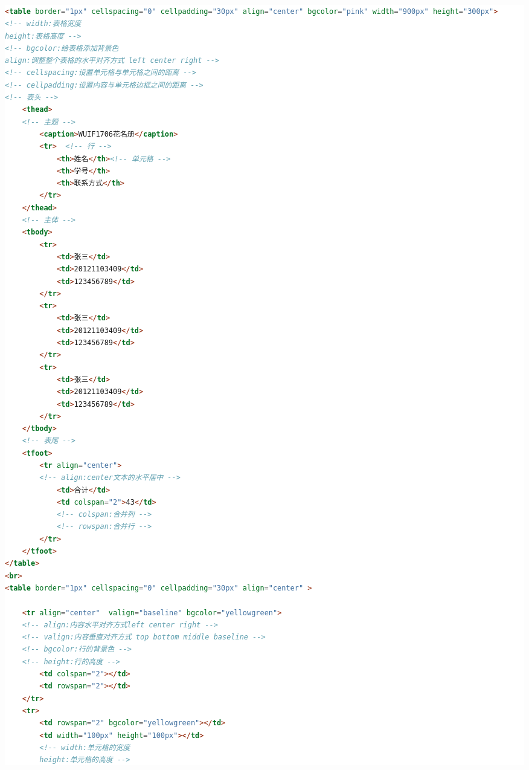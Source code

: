 ```html
<table border="1px" cellspacing="0" cellpadding="30px" align="center" bgcolor="pink" width="900px" height="300px">
<!-- width:表格宽度
height:表格高度 -->
<!-- bgcolor:给表格添加背景色
align:调整整个表格的水平对齐方式 left center right -->
<!-- cellspacing:设置单元格与单元格之间的距离 -->
<!-- cellpadding:设置内容与单元格边框之间的距离 -->
<!-- 表头 -->
	<thead>
	<!-- 主题 -->
		<caption>WUIF1706花名册</caption>
		<tr>  <!-- 行 -->
			<th>姓名</th><!-- 单元格 -->
			<th>学号</th>
			<th>联系方式</th>
		</tr>
	</thead>
	<!-- 主体 -->
	<tbody>
		<tr>
			<td>张三</td>
			<td>20121103409</td>
			<td>123456789</td>
		</tr>
		<tr>
			<td>张三</td>
			<td>20121103409</td>
			<td>123456789</td>
		</tr>
		<tr>
			<td>张三</td>
			<td>20121103409</td>
			<td>123456789</td>
		</tr>
	</tbody>
	<!-- 表尾 -->
	<tfoot>
		<tr align="center">
		<!-- align:center文本的水平居中 -->
			<td>合计</td>
			<td colspan="2">43</td>
			<!-- colspan:合并列 -->
			<!-- rowspan:合并行 -->
		</tr>
	</tfoot>
</table>
<br>
<table border="1px" cellspacing="0" cellpadding="30px" align="center" >

	<tr align="center"  valign="baseline" bgcolor="yellowgreen">
	<!-- align:内容水平对齐方式left center right -->
    <!-- valign:内容垂直对齐方式 top bottom middle baseline -->
    <!-- bgcolor:行的背景色 -->
    <!-- height:行的高度 -->
		<td colspan="2"></td>
		<td rowspan="2"></td>
	</tr>
	<tr>
		<td rowspan="2" bgcolor="yellowgreen"></td>
		<td width="100px" height="100px"></td>
		<!-- width:单元格的宽度
		height:单元格的高度 -->
```